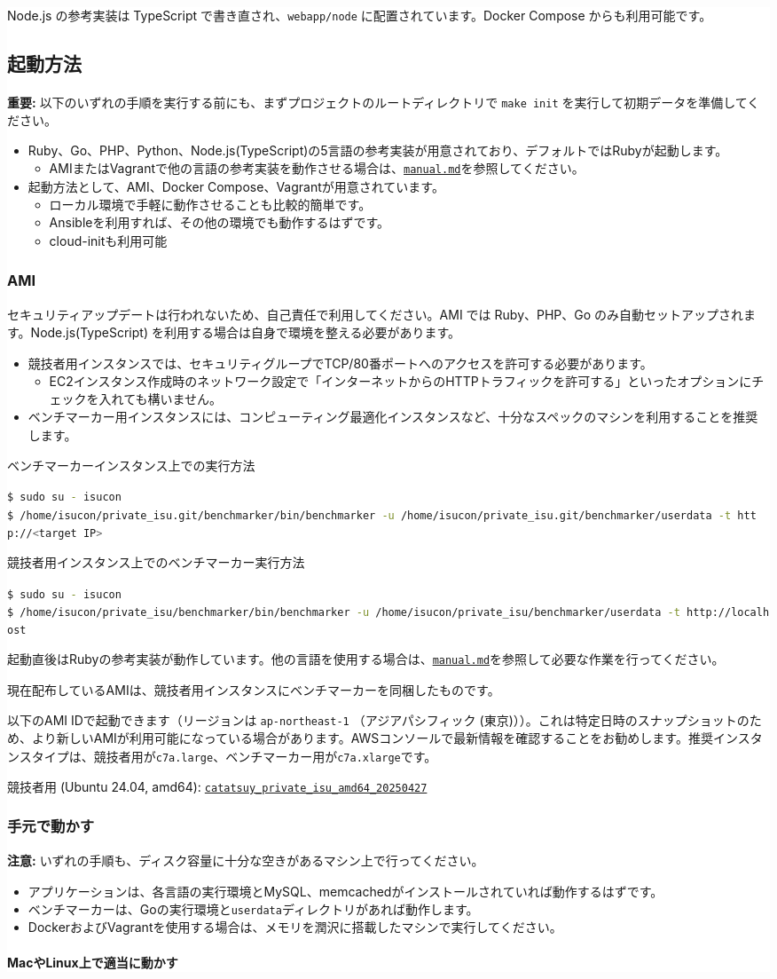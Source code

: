 Node.js の参考実装は TypeScript で書き直され、`webapp/node` に配置されています。Docker Compose からも利用可能です。

## 起動方法

**重要:** 以下のいずれの手順を実行する前にも、まずプロジェクトのルートディレクトリで `make init` を実行して初期データを準備してください。

* Ruby、Go、PHP、Python、Node.js(TypeScript)の5言語の参考実装が用意されており、デフォルトではRubyが起動します。
  * AMIまたはVagrantで他の言語の参考実装を動作させる場合は、[`manual.md`](/manual.md)を参照してください。
* 起動方法として、AMI、Docker Compose、Vagrantが用意されています。
  * ローカル環境で手軽に動作させることも比較的簡単です。
  * Ansibleを利用すれば、その他の環境でも動作するはずです。
  * cloud-initも利用可能

### AMI

セキュリティアップデートは行われないため、自己責任で利用してください。AMI では Ruby、PHP、Go のみ自動セットアップされます。Node.js(TypeScript) を利用する場合は自身で環境を整える必要があります。

* 競技者用インスタンスでは、セキュリティグループでTCP/80番ポートへのアクセスを許可する必要があります。
  * EC2インスタンス作成時のネットワーク設定で「インターネットからのHTTPトラフィックを許可する」といったオプションにチェックを入れても構いません。
* ベンチマーカー用インスタンスには、コンピューティング最適化インスタンスなど、十分なスペックのマシンを利用することを推奨します。

ベンチマーカーインスタンス上での実行方法

```sh
$ sudo su - isucon
$ /home/isucon/private_isu.git/benchmarker/bin/benchmarker -u /home/isucon/private_isu.git/benchmarker/userdata -t http://<target IP>
```

競技者用インスタンス上でのベンチマーカー実行方法

```sh
$ sudo su - isucon
$ /home/isucon/private_isu/benchmarker/bin/benchmarker -u /home/isucon/private_isu/benchmarker/userdata -t http://localhost
```

起動直後はRubyの参考実装が動作しています。他の言語を使用する場合は、[`manual.md`](/manual.md)を参照して必要な作業を行ってください。

現在配布しているAMIは、競技者用インスタンスにベンチマーカーを同梱したものです。

以下のAMI IDで起動できます（リージョンは `ap-northeast-1` （アジアパシフィック (東京)））。これは特定日時のスナップショットのため、より新しいAMIが利用可能になっている場合があります。AWSコンソールで最新情報を確認することをお勧めします。推奨インスタンスタイプは、競技者用が`c7a.large`、ベンチマーカー用が`c7a.xlarge`です。

競技者用 (Ubuntu 24.04, amd64): [`catatsuy_private_isu_amd64_20250427`](https://ap-northeast-1.console.aws.amazon.com/ec2/home?region=ap-northeast-1#ImageDetails:imageId=ami-0505850c059a7302e)

### 手元で動かす

**注意:** いずれの手順も、ディスク容量に十分な空きがあるマシン上で行ってください。

* アプリケーションは、各言語の実行環境とMySQL、memcachedがインストールされていれば動作するはずです。
* ベンチマーカーは、Goの実行環境と`userdata`ディレクトリがあれば動作します。
* DockerおよびVagrantを使用する場合は、メモリを潤沢に搭載したマシンで実行してください。

#### MacやLinux上で適当に動かす
